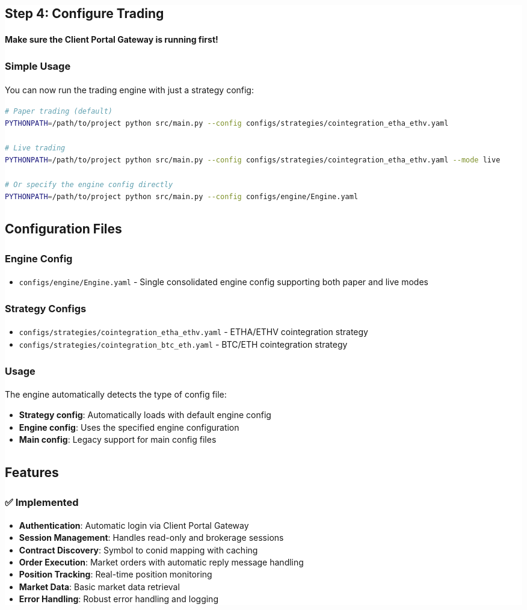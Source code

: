 ## Step 4: Configure Trading

**Make sure the Client Portal Gateway is running first!**

### Simple Usage

You can now run the trading engine with just a strategy config:

```bash
# Paper trading (default)
PYTHONPATH=/path/to/project python src/main.py --config configs/strategies/cointegration_etha_ethv.yaml

# Live trading
PYTHONPATH=/path/to/project python src/main.py --config configs/strategies/cointegration_etha_ethv.yaml --mode live

# Or specify the engine config directly
PYTHONPATH=/path/to/project python src/main.py --config configs/engine/Engine.yaml
```

## Configuration Files

### Engine Config

- `configs/engine/Engine.yaml` - Single consolidated engine config supporting both paper and live modes

### Strategy Configs

- `configs/strategies/cointegration_etha_ethv.yaml` - ETHA/ETHV cointegration strategy
- `configs/strategies/cointegration_btc_eth.yaml` - BTC/ETH cointegration strategy

### Usage

The engine automatically detects the type of config file:
- **Strategy config**: Automatically loads with default engine config
- **Engine config**: Uses the specified engine configuration
- **Main config**: Legacy support for main config files

## Features

### ✅ Implemented

- **Authentication**: Automatic login via Client Portal Gateway
- **Session Management**: Handles read-only and brokerage sessions
- **Contract Discovery**: Symbol to conid mapping with caching
- **Order Execution**: Market orders with automatic reply message handling
- **Position Tracking**: Real-time position monitoring
- **Market Data**: Basic market data retrieval
- **Error Handling**: Robust error handling and logging
